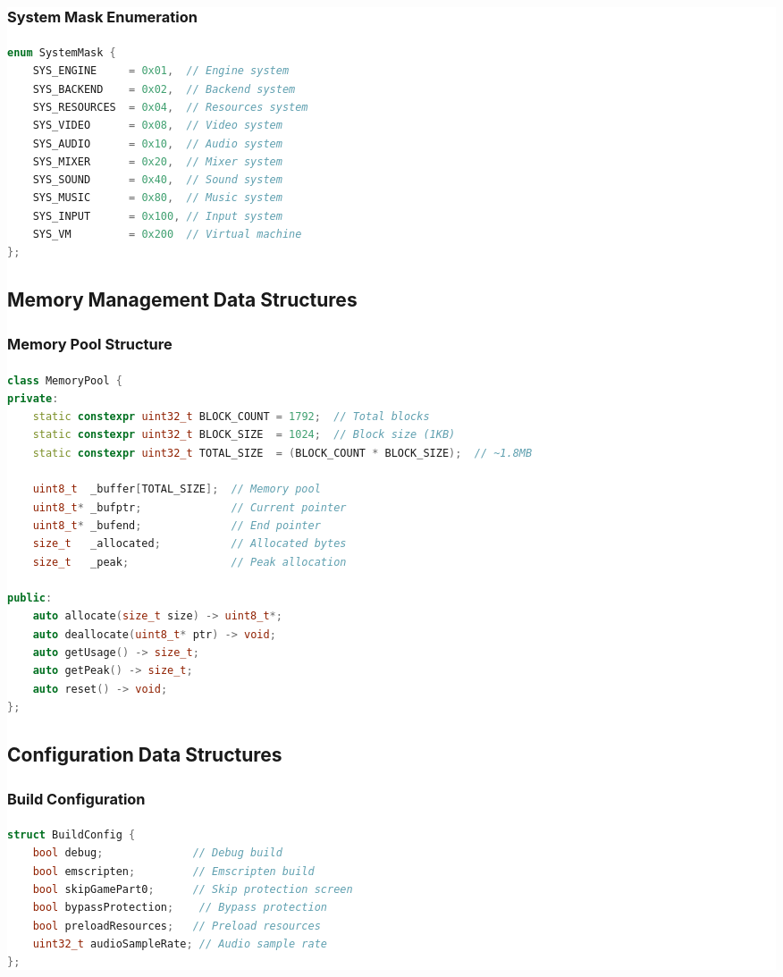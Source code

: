 ### System Mask Enumeration

```cpp
enum SystemMask {
    SYS_ENGINE     = 0x01,  // Engine system
    SYS_BACKEND    = 0x02,  // Backend system
    SYS_RESOURCES  = 0x04,  // Resources system
    SYS_VIDEO      = 0x08,  // Video system
    SYS_AUDIO      = 0x10,  // Audio system
    SYS_MIXER      = 0x20,  // Mixer system
    SYS_SOUND      = 0x40,  // Sound system
    SYS_MUSIC      = 0x80,  // Music system
    SYS_INPUT      = 0x100, // Input system
    SYS_VM         = 0x200  // Virtual machine
};
```

## Memory Management Data Structures

### Memory Pool Structure

```cpp
class MemoryPool {
private:
    static constexpr uint32_t BLOCK_COUNT = 1792;  // Total blocks
    static constexpr uint32_t BLOCK_SIZE  = 1024;  // Block size (1KB)
    static constexpr uint32_t TOTAL_SIZE  = (BLOCK_COUNT * BLOCK_SIZE);  // ~1.8MB
    
    uint8_t  _buffer[TOTAL_SIZE];  // Memory pool
    uint8_t* _bufptr;              // Current pointer
    uint8_t* _bufend;              // End pointer
    size_t   _allocated;           // Allocated bytes
    size_t   _peak;                // Peak allocation
    
public:
    auto allocate(size_t size) -> uint8_t*;
    auto deallocate(uint8_t* ptr) -> void;
    auto getUsage() -> size_t;
    auto getPeak() -> size_t;
    auto reset() -> void;
};
```

## Configuration Data Structures

### Build Configuration

```cpp
struct BuildConfig {
    bool debug;              // Debug build
    bool emscripten;         // Emscripten build
    bool skipGamePart0;      // Skip protection screen
    bool bypassProtection;    // Bypass protection
    bool preloadResources;   // Preload resources
    uint32_t audioSampleRate; // Audio sample rate
};
```
